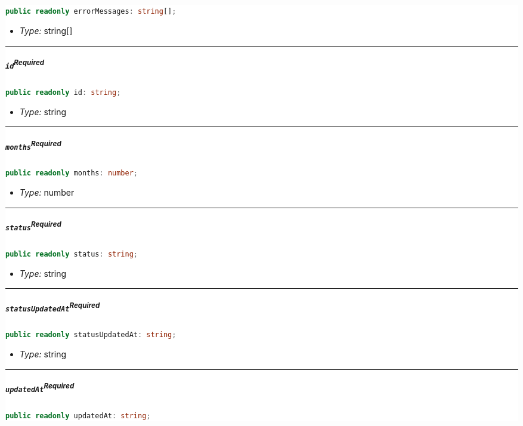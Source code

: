 ```typescript
public readonly errorMessages: string[];
```

- *Type:* string[]

---

##### `id`<sup>Required</sup> <a name="id" id="@cdktf/provider-datadog.gcpUcConfig.GcpUcConfig.property.id"></a>

```typescript
public readonly id: string;
```

- *Type:* string

---

##### `months`<sup>Required</sup> <a name="months" id="@cdktf/provider-datadog.gcpUcConfig.GcpUcConfig.property.months"></a>

```typescript
public readonly months: number;
```

- *Type:* number

---

##### `status`<sup>Required</sup> <a name="status" id="@cdktf/provider-datadog.gcpUcConfig.GcpUcConfig.property.status"></a>

```typescript
public readonly status: string;
```

- *Type:* string

---

##### `statusUpdatedAt`<sup>Required</sup> <a name="statusUpdatedAt" id="@cdktf/provider-datadog.gcpUcConfig.GcpUcConfig.property.statusUpdatedAt"></a>

```typescript
public readonly statusUpdatedAt: string;
```

- *Type:* string

---

##### `updatedAt`<sup>Required</sup> <a name="updatedAt" id="@cdktf/provider-datadog.gcpUcConfig.GcpUcConfig.property.updatedAt"></a>

```typescript
public readonly updatedAt: string;
```

